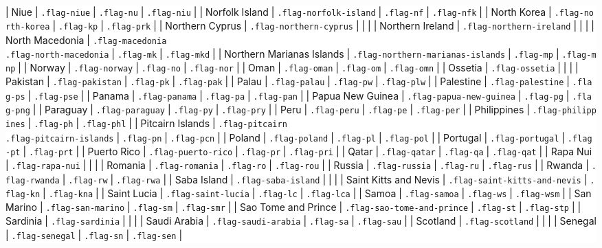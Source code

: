| Niue | `.flag-niue` | `.flag-nu` | `.flag-niu` |
| Norfolk Island | `.flag-norfolk-island` | `.flag-nf` | `.flag-nfk` |
| North Korea | `.flag-north-korea` | `.flag-kp` | `.flag-prk` |
| Northern Cyprus | `.flag-northern-cyprus` | | |
| Northern Ireland | `.flag-northern-ireland` | | |
| North Macedonia | `.flag-macedonia` <br/>`.flag-north-macedonia` | `.flag-mk` | `.flag-mkd` |
| Northern Marianas Islands | `.flag-northern-marianas-islands` | `.flag-mp` | `.flag-mnp` |
| Norway | `.flag-norway` | `.flag-no` | `.flag-nor` |
| Oman | `.flag-oman` | `.flag-om` | `.flag-omn` |
| Ossetia | `.flag-ossetia` |  |  |
| Pakistan | `.flag-pakistan` | `.flag-pk` | `.flag-pak` |
| Palau | `.flag-palau` | `.flag-pw` | `.flag-plw` |
| Palestine | `.flag-palestine` | `.flag-ps` | `.flag-pse` |
| Panama | `.flag-panama` | `.flag-pa` | `.flag-pan` |
| Papua New Guinea | `.flag-papua-new-guinea` | `.flag-pg` | `.flag-png` |
| Paraguay | `.flag-paraguay` | `.flag-py` | `.flag-pry` |
| Peru | `.flag-peru` | `.flag-pe` | `.flag-per` |
| Philippines | `.flag-philippines` | `.flag-ph` | `.flag-phl` |
| Pitcairn Islands | `.flag-pitcairn` <br/>`.flag-pitcairn-islands` | `.flag-pn` | `.flag-pcn` |
| Poland | `.flag-poland` | `.flag-pl` | `.flag-pol` |
| Portugal | `.flag-portugal` | `.flag-pt` | `.flag-prt` |
| Puerto Rico | `.flag-puerto-rico` | `.flag-pr` | `.flag-pri` |
| Qatar | `.flag-qatar` | `.flag-qa` | `.flag-qat` |
| Rapa Nui | `.flag-rapa-nui` | | |
| Romania | `.flag-romania` | `.flag-ro` | `.flag-rou` |
| Russia | `.flag-russia` | `.flag-ru` | `.flag-rus` |
| Rwanda | `.flag-rwanda` | `.flag-rw` | `.flag-rwa` |
| Saba Island | `.flag-saba-island` |  |  |
| Saint Kitts and Nevis | `.flag-saint-kitts-and-nevis` | `.flag-kn` | `.flag-kna` |
| Saint Lucia | `.flag-saint-lucia` | `.flag-lc` | `.flag-lca` |
| Samoa | `.flag-samoa` | `.flag-ws` | `.flag-wsm` |
| San Marino | `.flag-san-marino` | `.flag-sm` | `.flag-smr` |
| Sao Tome and Prince | `.flag-sao-tome-and-prince` | `.flag-st` | `.flag-stp` |
| Sardinia | `.flag-sardinia` |  |  |
| Saudi Arabia | `.flag-saudi-arabia` | `.flag-sa` | `.flag-sau` |
| Scotland | `.flag-scotland` |  |  |
| Senegal | `.flag-senegal` | `.flag-sn` | `.flag-sen` |